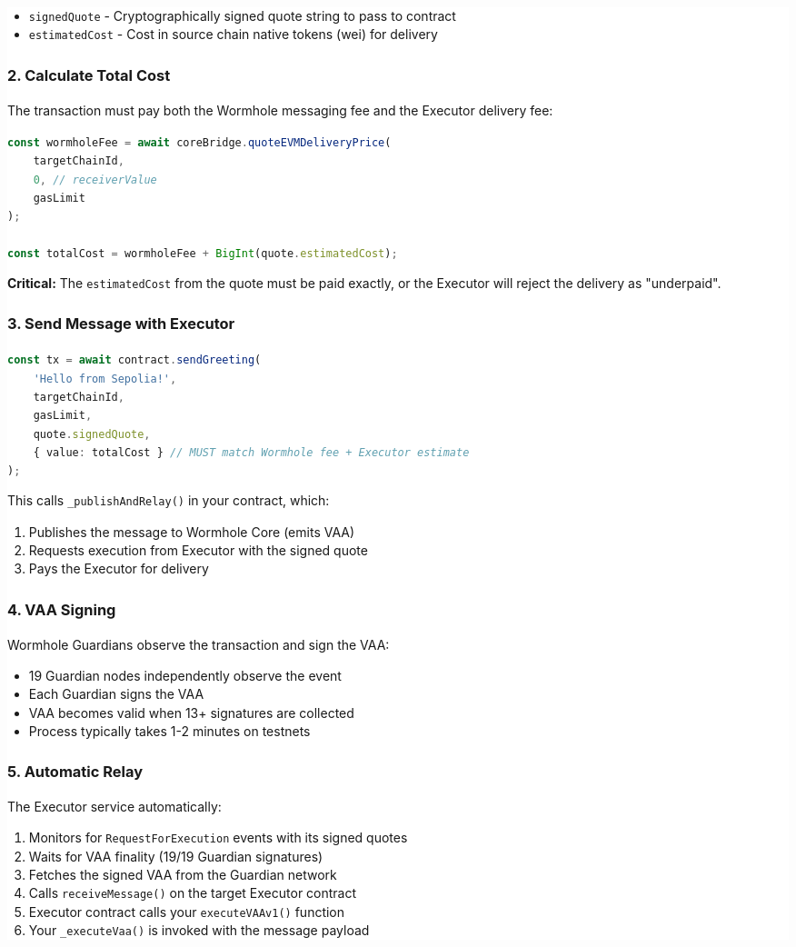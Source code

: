 -   `signedQuote` - Cryptographically signed quote string to pass to contract
-   `estimatedCost` - Cost in source chain native tokens (wei) for delivery

### 2. Calculate Total Cost

The transaction must pay both the Wormhole messaging fee and the Executor delivery fee:

```typescript
const wormholeFee = await coreBridge.quoteEVMDeliveryPrice(
    targetChainId,
    0, // receiverValue
    gasLimit
);

const totalCost = wormholeFee + BigInt(quote.estimatedCost);
```

**Critical:** The `estimatedCost` from the quote must be paid exactly, or the Executor will reject the delivery as "underpaid".

### 3. Send Message with Executor

```typescript
const tx = await contract.sendGreeting(
    'Hello from Sepolia!',
    targetChainId,
    gasLimit,
    quote.signedQuote,
    { value: totalCost } // MUST match Wormhole fee + Executor estimate
);
```

This calls `_publishAndRelay()` in your contract, which:

1. Publishes the message to Wormhole Core (emits VAA)
2. Requests execution from Executor with the signed quote
3. Pays the Executor for delivery

### 4. VAA Signing

Wormhole Guardians observe the transaction and sign the VAA:

-   19 Guardian nodes independently observe the event
-   Each Guardian signs the VAA
-   VAA becomes valid when 13+ signatures are collected
-   Process typically takes 1-2 minutes on testnets

### 5. Automatic Relay

The Executor service automatically:

1. Monitors for `RequestForExecution` events with its signed quotes
2. Waits for VAA finality (19/19 Guardian signatures)
3. Fetches the signed VAA from the Guardian network
4. Calls `receiveMessage()` on the target Executor contract
5. Executor contract calls your `executeVAAv1()` function
6. Your `_executeVaa()` is invoked with the message payload
